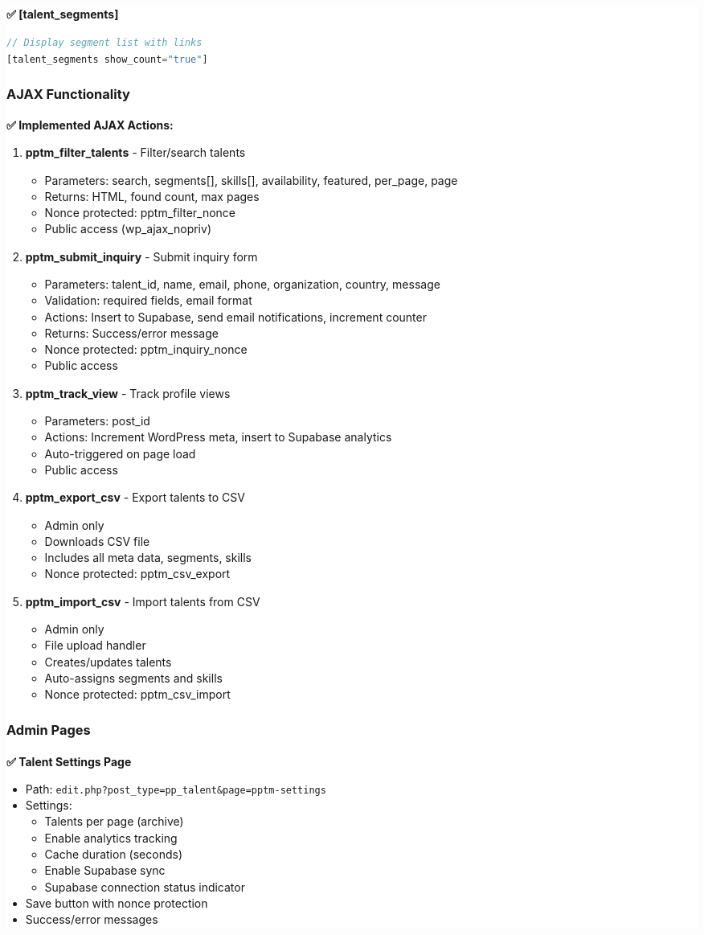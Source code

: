 **✅ [talent_segments]**
```php
// Display segment list with links
[talent_segments show_count="true"]
```

### AJAX Functionality

**✅ Implemented AJAX Actions:**

1. **pptm_filter_talents** - Filter/search talents
   - Parameters: search, segments[], skills[], availability, featured, per_page, page
   - Returns: HTML, found count, max pages
   - Nonce protected: pptm_filter_nonce
   - Public access (wp_ajax_nopriv)

2. **pptm_submit_inquiry** - Submit inquiry form
   - Parameters: talent_id, name, email, phone, organization, country, message
   - Validation: required fields, email format
   - Actions: Insert to Supabase, send email notifications, increment counter
   - Returns: Success/error message
   - Nonce protected: pptm_inquiry_nonce
   - Public access

3. **pptm_track_view** - Track profile views
   - Parameters: post_id
   - Actions: Increment WordPress meta, insert to Supabase analytics
   - Auto-triggered on page load
   - Public access

4. **pptm_export_csv** - Export talents to CSV
   - Admin only
   - Downloads CSV file
   - Includes all meta data, segments, skills
   - Nonce protected: pptm_csv_export

5. **pptm_import_csv** - Import talents from CSV
   - Admin only
   - File upload handler
   - Creates/updates talents
   - Auto-assigns segments and skills
   - Nonce protected: pptm_csv_import

### Admin Pages

**✅ Talent Settings Page**
- Path: `edit.php?post_type=pp_talent&page=pptm-settings`
- Settings:
  - Talents per page (archive)
  - Enable analytics tracking
  - Cache duration (seconds)
  - Enable Supabase sync
  - Supabase connection status indicator
- Save button with nonce protection
- Success/error messages
